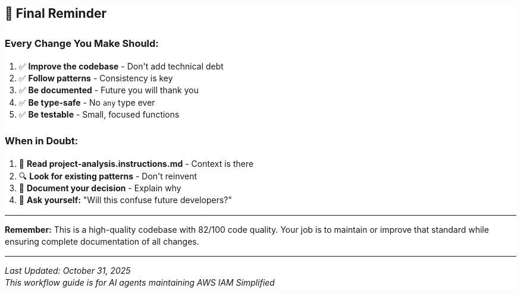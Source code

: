 
## 🎯 Final Reminder

### Every Change You Make Should:

1. ✅ **Improve the codebase** - Don't add technical debt
2. ✅ **Follow patterns** - Consistency is key
3. ✅ **Be documented** - Future you will thank you
4. ✅ **Be type-safe** - No `any` type ever
5. ✅ **Be testable** - Small, focused functions

### When in Doubt:

1. 📖 **Read project-analysis.instructions.md** - Context is there
2. 🔍 **Look for existing patterns** - Don't reinvent
3. 📝 **Document your decision** - Explain why
4. 🤔 **Ask yourself:** "Will this confuse future developers?"

---

**Remember:** This is a high-quality codebase with 82/100 code quality. Your job is to maintain or improve that standard while ensuring complete documentation of all changes.

---

*Last Updated: October 31, 2025*  
*This workflow guide is for AI agents maintaining AWS IAM Simplified*
